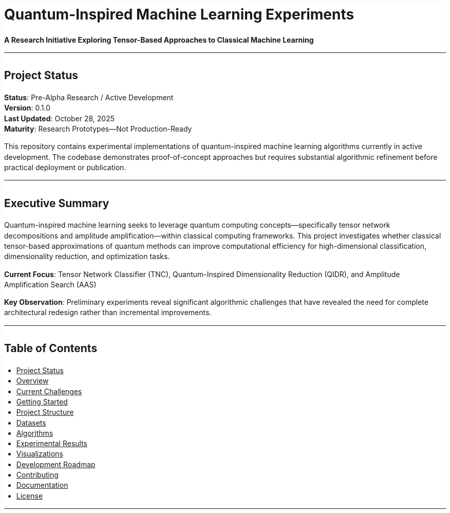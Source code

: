 # Quantum-Inspired Machine Learning Experiments

**A Research Initiative Exploring Tensor-Based Approaches to Classical Machine Learning**

---

## Project Status

**Status**: Pre-Alpha Research / Active Development  
**Version**: 0.1.0  
**Last Updated**: October 28, 2025  
**Maturity**: Research Prototypes—Not Production-Ready

This repository contains experimental implementations of quantum-inspired machine learning algorithms currently in active development. The codebase demonstrates proof-of-concept approaches but requires substantial algorithmic refinement before practical deployment or publication.

---

## Executive Summary

Quantum-inspired machine learning seeks to leverage quantum computing concepts—specifically tensor network decompositions and amplitude amplification—within classical computing frameworks. This project investigates whether classical tensor-based approximations of quantum methods can improve computational efficiency for high-dimensional classification, dimensionality reduction, and optimization tasks.

**Current Focus**: Tensor Network Classifier (TNC), Quantum-Inspired Dimensionality Reduction (QIDR), and Amplitude Amplification Search (AAS)

**Key Observation**: Preliminary experiments reveal significant algorithmic challenges that have revealed the need for complete architectural redesign rather than incremental improvements.

---

## Table of Contents

- [Project Status](#project-status)
- [Overview](#overview)
- [Current Challenges](#current-challenges)
- [Getting Started](#getting-started)
- [Project Structure](#project-structure)
- [Datasets](#datasets)
- [Algorithms](#algorithms)
- [Experimental Results](#experimental-results)
- [Visualizations](#visualizations)
- [Development Roadmap](#development-roadmap)
- [Contributing](#contributing)
- [Documentation](#documentation)
- [License](#license)

---
